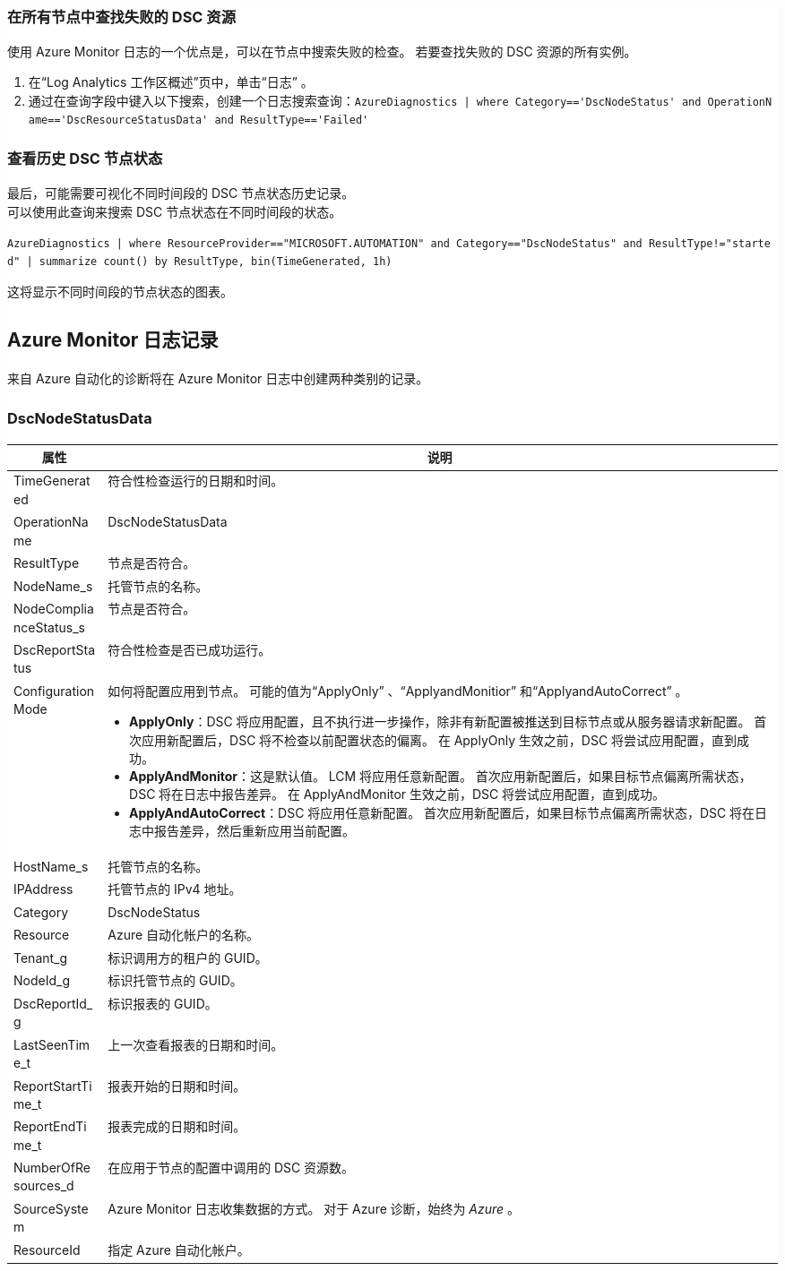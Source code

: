 ### <a name="find-failed-dsc-resources-across-all-nodes"></a>在所有节点中查找失败的 DSC 资源

使用 Azure Monitor 日志的一个优点是，可以在节点中搜索失败的检查。
若要查找失败的 DSC 资源的所有实例。

1. 在“Log Analytics 工作区概述”页中，单击“日志”  。
1. 通过在查询字段中键入以下搜索，创建一个日志搜索查询：`AzureDiagnostics | where Category=='DscNodeStatus' and OperationName=='DscResourceStatusData' and ResultType=='Failed'`

### <a name="view-historical-dsc-node-status"></a>查看历史 DSC 节点状态

最后，可能需要可视化不同时间段的 DSC 节点状态历史记录。  
可以使用此查询来搜索 DSC 节点状态在不同时间段的状态。

`AzureDiagnostics | where ResourceProvider=="MICROSOFT.AUTOMATION" and Category=="DscNodeStatus" and ResultType!="started" | summarize count() by ResultType, bin(TimeGenerated, 1h)`

这将显示不同时间段的节点状态的图表。

## <a name="azure-monitor-logs-records"></a>Azure Monitor 日志记录

来自 Azure 自动化的诊断将在 Azure Monitor 日志中创建两种类别的记录。

### <a name="dscnodestatusdata"></a>DscNodeStatusData

| 属性 | 说明 |
| --- | --- |
| TimeGenerated |符合性检查运行的日期和时间。 |
| OperationName |DscNodeStatusData |
| ResultType |节点是否符合。 |
| NodeName_s |托管节点的名称。 |
| NodeComplianceStatus_s |节点是否符合。 |
| DscReportStatus |符合性检查是否已成功运行。 |
| ConfigurationMode | 如何将配置应用到节点。 可能的值为“ApplyOnly”  、“ApplyandMonitior”  和“ApplyandAutoCorrect”  。 <ul><li>__ApplyOnly__：DSC 将应用配置，且不执行进一步操作，除非有新配置被推送到目标节点或从服务器请求新配置。 首次应用新配置后，DSC 将不检查以前配置状态的偏离。 在 ApplyOnly  生效之前，DSC 将尝试应用配置，直到成功。 </li><li> __ApplyAndMonitor__：这是默认值。 LCM 将应用任意新配置。 首次应用新配置后，如果目标节点偏离所需状态，DSC 将在日志中报告差异。 在 ApplyAndMonitor  生效之前，DSC 将尝试应用配置，直到成功。</li><li>__ApplyAndAutoCorrect__：DSC 将应用任意新配置。 首次应用新配置后，如果目标节点偏离所需状态，DSC 将在日志中报告差异，然后重新应用当前配置。</li></ul> |
| HostName_s | 托管节点的名称。 |
| IPAddress | 托管节点的 IPv4 地址。 |
| Category | DscNodeStatus |
| Resource | Azure 自动化帐户的名称。 |
| Tenant_g | 标识调用方的租户的 GUID。 |
| NodeId_g |标识托管节点的 GUID。 |
| DscReportId_g |标识报表的 GUID。 |
| LastSeenTime_t |上一次查看报表的日期和时间。 |
| ReportStartTime_t |报表开始的日期和时间。 |
| ReportEndTime_t |报表完成的日期和时间。 |
| NumberOfResources_d |在应用于节点的配置中调用的 DSC 资源数。 |
| SourceSystem | Azure Monitor 日志收集数据的方式。 对于 Azure 诊断，始终为 *Azure* 。 |
| ResourceId |指定 Azure 自动化帐户。 |